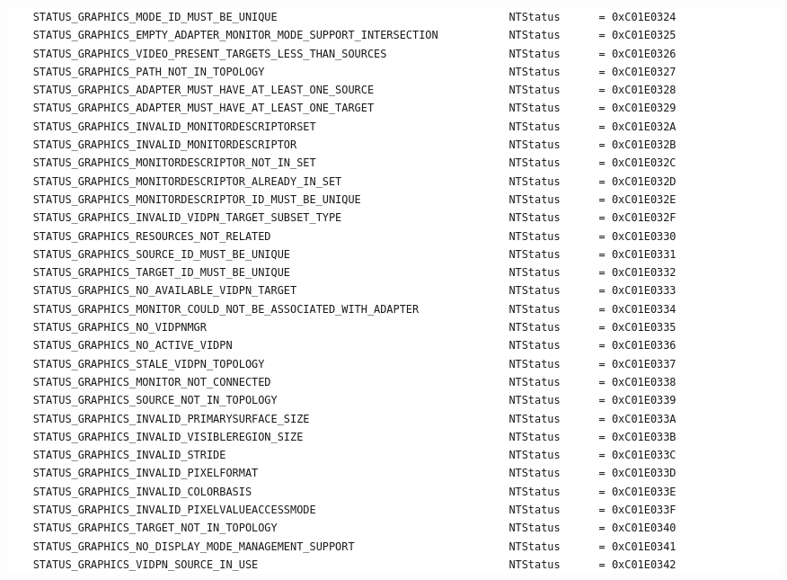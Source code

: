 ```
	STATUS_GRAPHICS_MODE_ID_MUST_BE_UNIQUE                                    NTStatus      = 0xC01E0324
	STATUS_GRAPHICS_EMPTY_ADAPTER_MONITOR_MODE_SUPPORT_INTERSECTION           NTStatus      = 0xC01E0325
	STATUS_GRAPHICS_VIDEO_PRESENT_TARGETS_LESS_THAN_SOURCES                   NTStatus      = 0xC01E0326
	STATUS_GRAPHICS_PATH_NOT_IN_TOPOLOGY                                      NTStatus      = 0xC01E0327
	STATUS_GRAPHICS_ADAPTER_MUST_HAVE_AT_LEAST_ONE_SOURCE                     NTStatus      = 0xC01E0328
	STATUS_GRAPHICS_ADAPTER_MUST_HAVE_AT_LEAST_ONE_TARGET                     NTStatus      = 0xC01E0329
	STATUS_GRAPHICS_INVALID_MONITORDESCRIPTORSET                              NTStatus      = 0xC01E032A
	STATUS_GRAPHICS_INVALID_MONITORDESCRIPTOR                                 NTStatus      = 0xC01E032B
	STATUS_GRAPHICS_MONITORDESCRIPTOR_NOT_IN_SET                              NTStatus      = 0xC01E032C
	STATUS_GRAPHICS_MONITORDESCRIPTOR_ALREADY_IN_SET                          NTStatus      = 0xC01E032D
	STATUS_GRAPHICS_MONITORDESCRIPTOR_ID_MUST_BE_UNIQUE                       NTStatus      = 0xC01E032E
	STATUS_GRAPHICS_INVALID_VIDPN_TARGET_SUBSET_TYPE                          NTStatus      = 0xC01E032F
	STATUS_GRAPHICS_RESOURCES_NOT_RELATED                                     NTStatus      = 0xC01E0330
	STATUS_GRAPHICS_SOURCE_ID_MUST_BE_UNIQUE                                  NTStatus      = 0xC01E0331
	STATUS_GRAPHICS_TARGET_ID_MUST_BE_UNIQUE                                  NTStatus      = 0xC01E0332
	STATUS_GRAPHICS_NO_AVAILABLE_VIDPN_TARGET                                 NTStatus      = 0xC01E0333
	STATUS_GRAPHICS_MONITOR_COULD_NOT_BE_ASSOCIATED_WITH_ADAPTER              NTStatus      = 0xC01E0334
	STATUS_GRAPHICS_NO_VIDPNMGR                                               NTStatus      = 0xC01E0335
	STATUS_GRAPHICS_NO_ACTIVE_VIDPN                                           NTStatus      = 0xC01E0336
	STATUS_GRAPHICS_STALE_VIDPN_TOPOLOGY                                      NTStatus      = 0xC01E0337
	STATUS_GRAPHICS_MONITOR_NOT_CONNECTED                                     NTStatus      = 0xC01E0338
	STATUS_GRAPHICS_SOURCE_NOT_IN_TOPOLOGY                                    NTStatus      = 0xC01E0339
	STATUS_GRAPHICS_INVALID_PRIMARYSURFACE_SIZE                               NTStatus      = 0xC01E033A
	STATUS_GRAPHICS_INVALID_VISIBLEREGION_SIZE                                NTStatus      = 0xC01E033B
	STATUS_GRAPHICS_INVALID_STRIDE                                            NTStatus      = 0xC01E033C
	STATUS_GRAPHICS_INVALID_PIXELFORMAT                                       NTStatus      = 0xC01E033D
	STATUS_GRAPHICS_INVALID_COLORBASIS                                        NTStatus      = 0xC01E033E
	STATUS_GRAPHICS_INVALID_PIXELVALUEACCESSMODE                              NTStatus      = 0xC01E033F
	STATUS_GRAPHICS_TARGET_NOT_IN_TOPOLOGY                                    NTStatus      = 0xC01E0340
	STATUS_GRAPHICS_NO_DISPLAY_MODE_MANAGEMENT_SUPPORT                        NTStatus      = 0xC01E0341
	STATUS_GRAPHICS_VIDPN_SOURCE_IN_USE                                       NTStatus      = 0xC01E0342
```